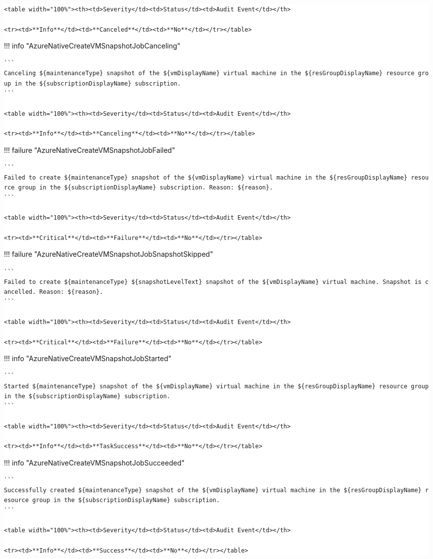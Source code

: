     <table width="100%"><th><td>Severity</td><td>Status</td><td>Audit Event</td></th>

    <tr><td>**Info**</td><td>**Canceled**</td><td>**No**</td></tr></table>


!!! info "AzureNativeCreateVMSnapshotJobCanceling"

    ```
    Canceling ${maintenanceType} snapshot of the ${vmDisplayName} virtual machine in the ${resGroupDisplayName} resource group in the ${subscriptionDisplayName} subscription.
    ```

    <table width="100%"><th><td>Severity</td><td>Status</td><td>Audit Event</td></th>

    <tr><td>**Info**</td><td>**Canceling**</td><td>**No**</td></tr></table>


!!! failure "AzureNativeCreateVMSnapshotJobFailed"

    ```
    Failed to create ${maintenanceType} snapshot of the ${vmDisplayName} virtual machine in the ${resGroupDisplayName} resource group in the ${subscriptionDisplayName} subscription. Reason: ${reason}.
    ```

    <table width="100%"><th><td>Severity</td><td>Status</td><td>Audit Event</td></th>

    <tr><td>**Critical**</td><td>**Failure**</td><td>**No**</td></tr></table>


!!! failure "AzureNativeCreateVMSnapshotJobSnapshotSkipped"

    ```
    Failed to create ${maintenanceType} ${snapshotLevelText} snapshot of the ${vmDisplayName} virtual machine. Snapshot is cancelled. Reason: ${reason}.
    ```

    <table width="100%"><th><td>Severity</td><td>Status</td><td>Audit Event</td></th>

    <tr><td>**Critical**</td><td>**Failure**</td><td>**No**</td></tr></table>


!!! info "AzureNativeCreateVMSnapshotJobStarted"

    ```
    Started ${maintenanceType} snapshot of the ${vmDisplayName} virtual machine in the ${resGroupDisplayName} resource group in the ${subscriptionDisplayName} subscription.
    ```

    <table width="100%"><th><td>Severity</td><td>Status</td><td>Audit Event</td></th>

    <tr><td>**Info**</td><td>**TaskSuccess**</td><td>**No**</td></tr></table>


!!! info "AzureNativeCreateVMSnapshotJobSucceeded"

    ```
    Successfully created ${maintenanceType} snapshot of the ${vmDisplayName} virtual machine in the ${resGroupDisplayName} resource group in the ${subscriptionDisplayName} subscription.
    ```

    <table width="100%"><th><td>Severity</td><td>Status</td><td>Audit Event</td></th>

    <tr><td>**Info**</td><td>**Success**</td><td>**No**</td></tr></table>

